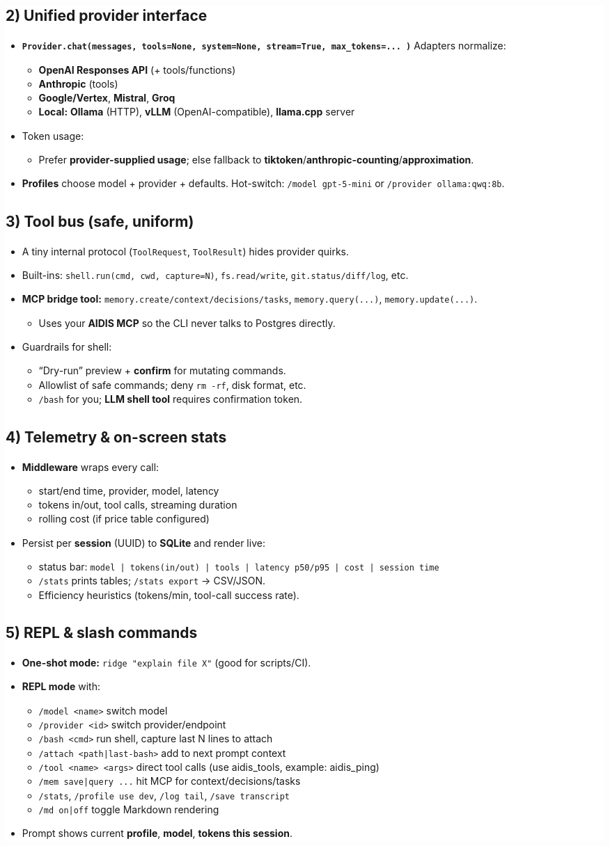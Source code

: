 ## 2) Unified provider interface

* **`Provider.chat(messages, tools=None, system=None, stream=True, max_tokens=... )`**
  Adapters normalize:

  * **OpenAI Responses API** (+ tools/functions)
  * **Anthropic** (tools)
  * **Google/Vertex**, **Mistral**, **Groq**
  * **Local:** **Ollama** (HTTP), **vLLM** (OpenAI-compatible), **llama.cpp** server
* Token usage:

  * Prefer **provider-supplied usage**; else fallback to **tiktoken**/**anthropic-counting**/**approximation**.
* **Profiles** choose model + provider + defaults. Hot-switch: `/model gpt-5-mini` or `/provider ollama:qwq:8b`.

## 3) Tool bus (safe, uniform)

* A tiny internal protocol (`ToolRequest`, `ToolResult`) hides provider quirks.
* Built-ins: `shell.run(cmd, cwd, capture=N)`, `fs.read/write`, `git.status/diff/log`, etc.
* **MCP bridge tool:** `memory.create/context/decisions/tasks`, `memory.query(...)`, `memory.update(...)`.

  * Uses your **AIDIS MCP** so the CLI never talks to Postgres directly.
* Guardrails for shell:

  * “Dry-run” preview + **confirm** for mutating commands.
  * Allowlist of safe commands; deny `rm -rf`, disk format, etc.
  * `/bash` for you; **LLM shell tool** requires confirmation token.

## 4) Telemetry & on-screen stats

* **Middleware** wraps every call:

  * start/end time, provider, model, latency
  * tokens in/out, tool calls, streaming duration
  * rolling cost (if price table configured)
* Persist per **session** (UUID) to **SQLite** and render live:

  * status bar: `model | tokens(in/out) | tools | latency p50/p95 | cost | session time`
  * `/stats` prints tables; `/stats export` → CSV/JSON.
  * Efficiency heuristics (tokens/min, tool-call success rate).

## 5) REPL & slash commands

* **One-shot mode:** `ridge "explain file X"` (good for scripts/CI).
* **REPL mode** with:

  * `/model <name>` switch model
  * `/provider <id>` switch provider/endpoint
  * `/bash <cmd>` run shell, capture last N lines to attach
  * `/attach <path|last-bash>` add to next prompt context
  * `/tool <name> <args>` direct tool calls (use aidis_tools, example: aidis_ping)
  * `/mem save|query ...` hit MCP for context/decisions/tasks
  * `/stats`, `/profile use dev`, `/log tail`, `/save transcript`
  * `/md on|off` toggle Markdown rendering
* Prompt shows current **profile**, **model**, **tokens this session**.

